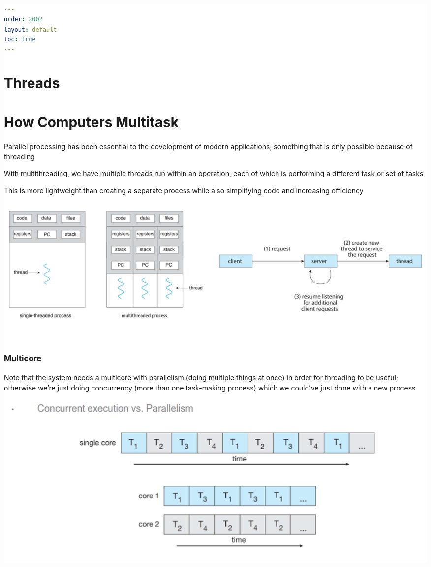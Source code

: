 ```yaml
---
order: 2002
layout: default
toc: true
---
```


# Threads

# How Computers Multitask

Parallel processing has been essential to the development of modern applications, something that is only possible because of threading

With multithreading, we have multiple threads run within an operation, each of which is performing a different task or set of tasks

This is more lightweight than creating a separate process while also simplifying code and increasing efficiency

![Untitled](images/threads/w1.png)

### Multicore

Note that the system needs a multicore with parallelism (doing multiple things at once) in order for threading to be useful; otherwise we’re just doing concurrency (more than one task-making process) which we could’ve just done with a new process

![Untitled](images/threads/w2.png)

